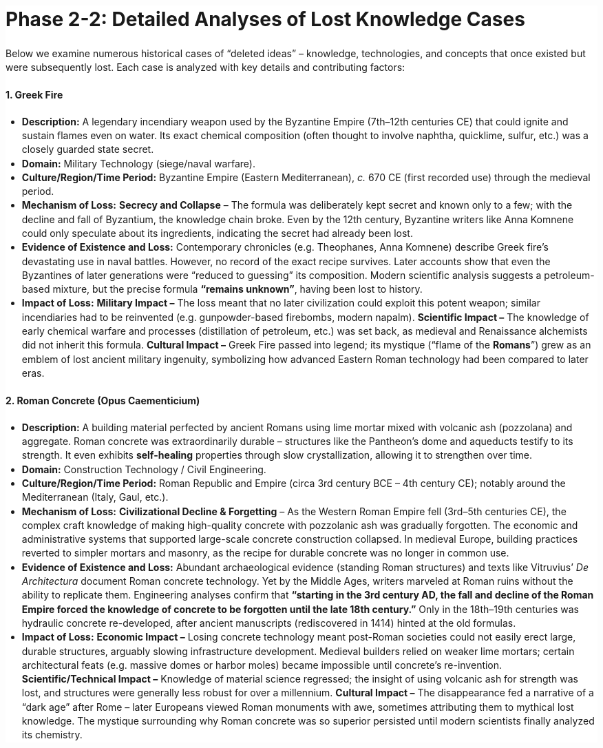 # **Phase 2-2: Detailed Analyses of Lost Knowledge Cases**

Below we examine numerous historical cases of “deleted ideas” – knowledge, technologies, and concepts that once existed but were subsequently lost. Each case is analyzed with key details and contributing factors:

#### **1. Greek Fire**

* **Description:** A legendary incendiary weapon used by the Byzantine Empire (7th–12th centuries CE) that could ignite and sustain flames even on water. Its exact chemical composition (often thought to involve naphtha, quicklime, sulfur, etc.) was a closely guarded state secret.
* **Domain:** Military Technology (siege/naval warfare).
* **Culture/Region/Time Period:** Byzantine Empire (Eastern Mediterranean), *c.* 670 CE (first recorded use) through the medieval period.
* **Mechanism of Loss:** **Secrecy and Collapse** – The formula was deliberately kept secret and known only to a few; with the decline and fall of Byzantium, the knowledge chain broke. Even by the 12th century, Byzantine writers like Anna Komnene could only speculate about its ingredients, indicating the secret had already been lost.
* **Evidence of Existence and Loss:** Contemporary chronicles (e.g. Theophanes, Anna Komnene) describe Greek fire’s devastating use in naval battles. However, no record of the exact recipe survives. Later accounts show that even the Byzantines of later generations were “reduced to guessing” its composition. Modern scientific analysis suggests a petroleum-based mixture, but the precise formula **“remains unknown”**, having been lost to history.
* **Impact of Loss:** **Military Impact –** The loss meant that no later civilization could exploit this potent weapon; similar incendiaries had to be reinvented (e.g. gunpowder-based firebombs, modern napalm). **Scientific Impact –** The knowledge of early chemical warfare and processes (distillation of petroleum, etc.) was set back, as medieval and Renaissance alchemists did not inherit this formula. **Cultural Impact –** Greek Fire passed into legend; its mystique (“flame of the **Romans**”) grew as an emblem of lost ancient military ingenuity, symbolizing how advanced Eastern Roman technology had been compared to later eras.

#### **2. Roman Concrete (Opus Caementicium)**

* **Description:** A building material perfected by ancient Romans using lime mortar mixed with volcanic ash (pozzolana) and aggregate. Roman concrete was extraordinarily durable – structures like the Pantheon’s dome and aqueducts testify to its strength. It even exhibits **self-healing** properties through slow crystallization, allowing it to strengthen over time.
* **Domain:** Construction Technology / Civil Engineering.
* **Culture/Region/Time Period:** Roman Republic and Empire (circa 3rd century BCE – 4th century CE); notably around the Mediterranean (Italy, Gaul, etc.).
* **Mechanism of Loss:** **Civilizational Decline & Forgetting** – As the Western Roman Empire fell (3rd–5th centuries CE), the complex craft knowledge of making high-quality concrete with pozzolanic ash was gradually forgotten. The economic and administrative systems that supported large-scale concrete construction collapsed. In medieval Europe, building practices reverted to simpler mortars and masonry, as the recipe for durable concrete was no longer in common use.
* **Evidence of Existence and Loss:** Abundant archaeological evidence (standing Roman structures) and texts like Vitruvius’ *De Architectura* document Roman concrete technology. Yet by the Middle Ages, writers marveled at Roman ruins without the ability to replicate them. Engineering analyses confirm that **“starting in the 3rd century AD, the fall and decline of the Roman Empire forced the knowledge of concrete to be forgotten until the late 18th century.”** Only in the 18th–19th centuries was hydraulic concrete re-developed, after ancient manuscripts (rediscovered in 1414) hinted at the old formulas.
* **Impact of Loss:** **Economic Impact –** Losing concrete technology meant post-Roman societies could not easily erect large, durable structures, arguably slowing infrastructure development. Medieval builders relied on weaker lime mortars; certain architectural feats (e.g. massive domes or harbor moles) became impossible until concrete’s re-invention. **Scientific/Technical Impact –** Knowledge of material science regressed; the insight of using volcanic ash for strength was lost, and structures were generally less robust for over a millennium. **Cultural Impact –** The disappearance fed a narrative of a “dark age” after Rome – later Europeans viewed Roman monuments with awe, sometimes attributing them to mythical lost knowledge. The mystique surrounding why Roman concrete was so superior persisted until modern scientists finally analyzed its chemistry.
